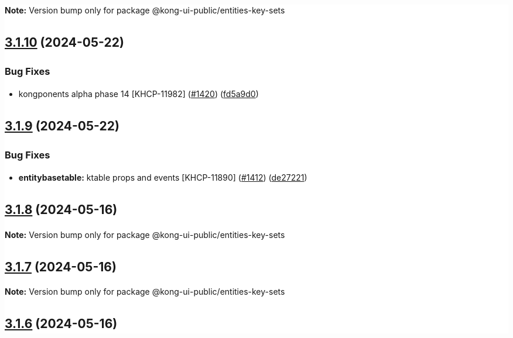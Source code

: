 **Note:** Version bump only for package @kong-ui-public/entities-key-sets





## [3.1.10](https://github.com/Kong/public-ui-components/compare/@kong-ui-public/entities-key-sets@3.1.9...@kong-ui-public/entities-key-sets@3.1.10) (2024-05-22)


### Bug Fixes

* kongponents alpha phase 14 [KHCP-11982] ([#1420](https://github.com/Kong/public-ui-components/issues/1420)) ([fd5a9d0](https://github.com/Kong/public-ui-components/commit/fd5a9d0ff5079f0a5d969f74bea13dcdbacca22f))





## [3.1.9](https://github.com/Kong/public-ui-components/compare/@kong-ui-public/entities-key-sets@3.1.8...@kong-ui-public/entities-key-sets@3.1.9) (2024-05-22)


### Bug Fixes

* **entitybasetable:** ktable props and events [KHCP-11890] ([#1412](https://github.com/Kong/public-ui-components/issues/1412)) ([de27221](https://github.com/Kong/public-ui-components/commit/de27221f806967bec3e04f7f87cd5b6ea9b44593))





## [3.1.8](https://github.com/Kong/public-ui-components/compare/@kong-ui-public/entities-key-sets@3.1.7...@kong-ui-public/entities-key-sets@3.1.8) (2024-05-16)

**Note:** Version bump only for package @kong-ui-public/entities-key-sets





## [3.1.7](https://github.com/Kong/public-ui-components/compare/@kong-ui-public/entities-key-sets@3.1.6...@kong-ui-public/entities-key-sets@3.1.7) (2024-05-16)

**Note:** Version bump only for package @kong-ui-public/entities-key-sets





## [3.1.6](https://github.com/Kong/public-ui-components/compare/@kong-ui-public/entities-key-sets@3.1.5...@kong-ui-public/entities-key-sets@3.1.6) (2024-05-16)
